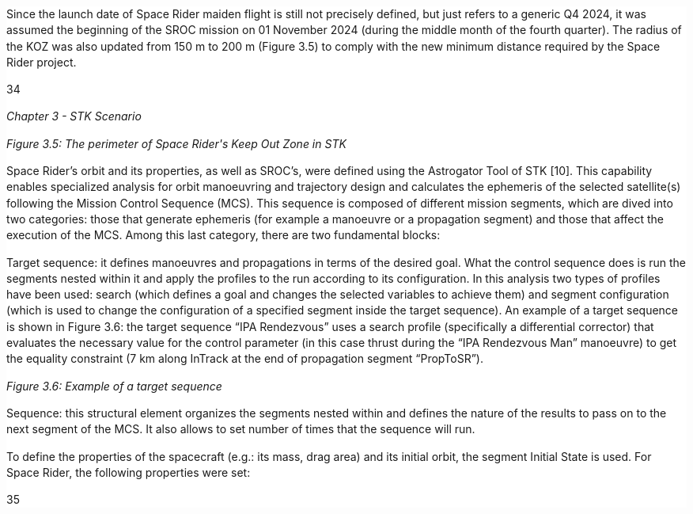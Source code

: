 

Since the launch date of Space Rider maiden flight is still not precisely defined, but just refers to a generic
Q4 2024, it was assumed the beginning of the SROC mission on 01 November 2024 (during the middle
month of the fourth quarter). The radius of the KOZ was also updated from 150 m to 200 m (Figure 3.5) to
comply with the new minimum distance required by the Space Rider project.


34


_Chapter 3 - STK Scenario_


_Figure 3.5: The perimeter of Space Rider's Keep Out Zone in STK_


Space Rider’s orbit and its properties, as well as SROC’s, were defined using the Astrogator Tool of STK [10].
This capability enables specialized analysis for orbit manoeuvring and trajectory design and calculates the
ephemeris of the selected satellite(s) following the Mission Control Sequence (MCS). This sequence is
composed of different mission segments, which are dived into two categories: those that generate
ephemeris (for example a manoeuvre or a propagation segment) and those that affect the execution of the
MCS. Among this last category, there are two fundamental blocks:


  Target sequence: it defines manoeuvres and propagations in terms of the desired goal. What the
control sequence does is run the segments nested within it and apply the profiles to the run
according to its configuration. In this analysis two types of profiles have been used: search (which
defines a goal and changes the selected variables to achieve them) and segment configuration
(which is used to change the configuration of a specified segment inside the target sequence). An
example of a target sequence is shown in Figure 3.6: the target sequence “IPA Rendezvous” uses a
search profile (specifically a differential corrector) that evaluates the necessary value for the control
parameter (in this case thrust during the “IPA Rendezvous Man” manoeuvre) to get the equality
constraint (7 km along InTrack at the end of propagation segment “PropToSR”).


_Figure 3.6: Example of a target sequence_


  Sequence: this structural element organizes the segments nested within and defines the nature of
the results to pass on to the next segment of the MCS. It also allows to set number of times that the
sequence will run.


To define the properties of the spacecraft (e.g.: its mass, drag area) and its initial orbit, the segment Initial
State is used. For Space Rider, the following properties were set:


35

